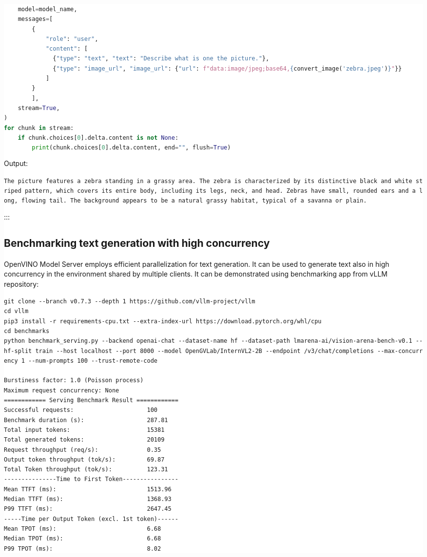 ```python
    model=model_name,
    messages=[
        {
            "role": "user",
            "content": [
              {"type": "text", "text": "Describe what is one the picture."},
              {"type": "image_url", "image_url": {"url": f"data:image/jpeg;base64,{convert_image('zebra.jpeg')}"}}
            ]
        }
        ],
    stream=True,
)
for chunk in stream:
    if chunk.choices[0].delta.content is not None:
        print(chunk.choices[0].delta.content, end="", flush=True)
```

Output:
```
The picture features a zebra standing in a grassy area. The zebra is characterized by its distinctive black and white striped pattern, which covers its entire body, including its legs, neck, and head. Zebras have small, rounded ears and a long, flowing tail. The background appears to be a natural grassy habitat, typical of a savanna or plain.
```

:::

## Benchmarking text generation with high concurrency

OpenVINO Model Server employs efficient parallelization for text generation. It can be used to generate text also in high concurrency in the environment shared by multiple clients.
It can be demonstrated using benchmarking app from vLLM repository:
```console
git clone --branch v0.7.3 --depth 1 https://github.com/vllm-project/vllm
cd vllm
pip3 install -r requirements-cpu.txt --extra-index-url https://download.pytorch.org/whl/cpu
cd benchmarks
python benchmark_serving.py --backend openai-chat --dataset-name hf --dataset-path lmarena-ai/vision-arena-bench-v0.1 --hf-split train --host localhost --port 8000 --model OpenGVLab/InternVL2-2B --endpoint /v3/chat/completions --max-concurrency 1 --num-prompts 100 --trust-remote-code

Burstiness factor: 1.0 (Poisson process)
Maximum request concurrency: None
============ Serving Benchmark Result ============
Successful requests:                     100       
Benchmark duration (s):                  287.81    
Total input tokens:                      15381     
Total generated tokens:                  20109     
Request throughput (req/s):              0.35       
Output token throughput (tok/s):         69.87     
Total Token throughput (tok/s):          123.31    
---------------Time to First Token----------------
Mean TTFT (ms):                          1513.96   
Median TTFT (ms):                        1368.93   
P99 TTFT (ms):                           2647.45   
-----Time per Output Token (excl. 1st token)------
Mean TPOT (ms):                          6.68      
Median TPOT (ms):                        6.68      
P99 TPOT (ms):                           8.02      
```

